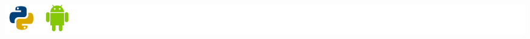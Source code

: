 <img alt="python" title="Python" width="45" hspace="5" src="images/python.svg" />
<img alt="android" title="Android" width="45" hspace="5" src="images/android.svg" />